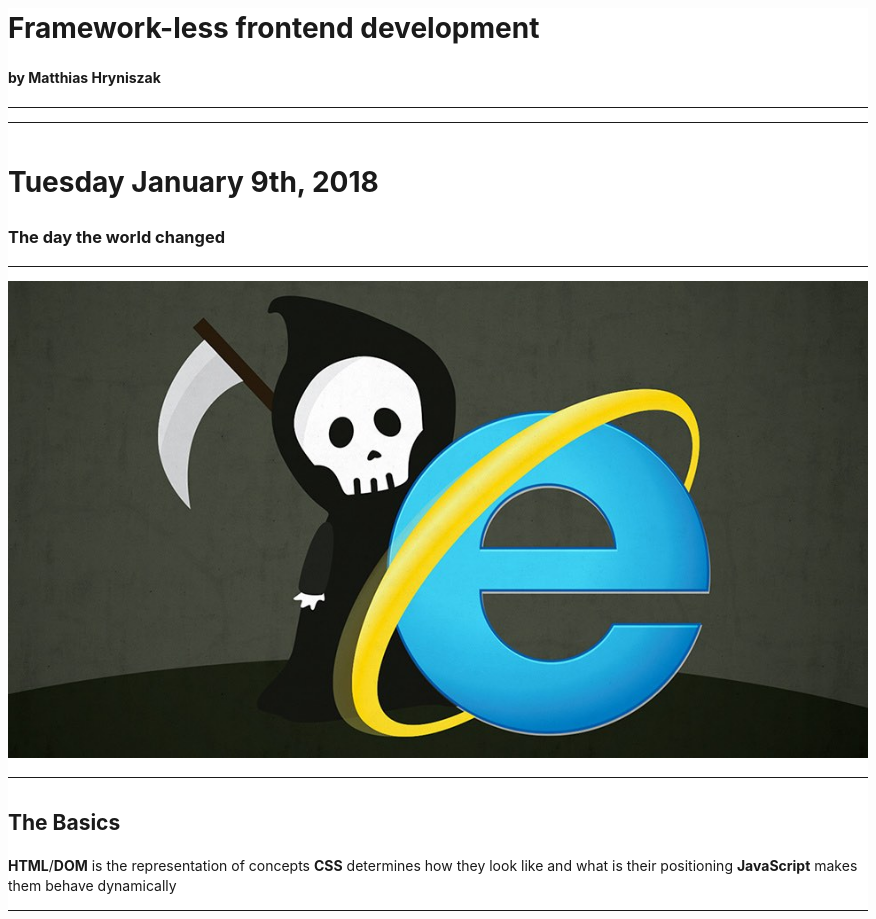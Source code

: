 



# Framework-less frontend development

#### by Matthias Hryniszak

---

---

# Tuesday January 9th, 2018

### The day the world changed

---

![IE Dead](ie-dead.jpg)

---
	
## The Basics

**HTML**/**DOM** is the representation of concepts
**CSS** determines how they look like and what is their positioning
**JavaScript** makes them behave dynamically

---